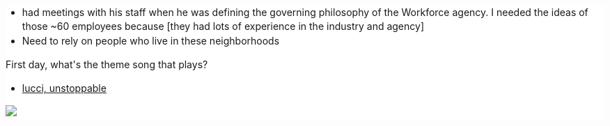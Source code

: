 - had meetings with his staff when he was defining the governing philosophy of the Workforce agency. I needed the ideas of those ~60 employees because [they had lots of experience in the industry and agency]
- Need to rely on people who live in these neighborhoods

First day, what's the theme song that plays?
- [lucci, unstoppable](https://www.youtube.com/watch?v=eHqaAhbM7iQ) 


![](Michael-Sterling-CCI/IMG_2317.JPG)
